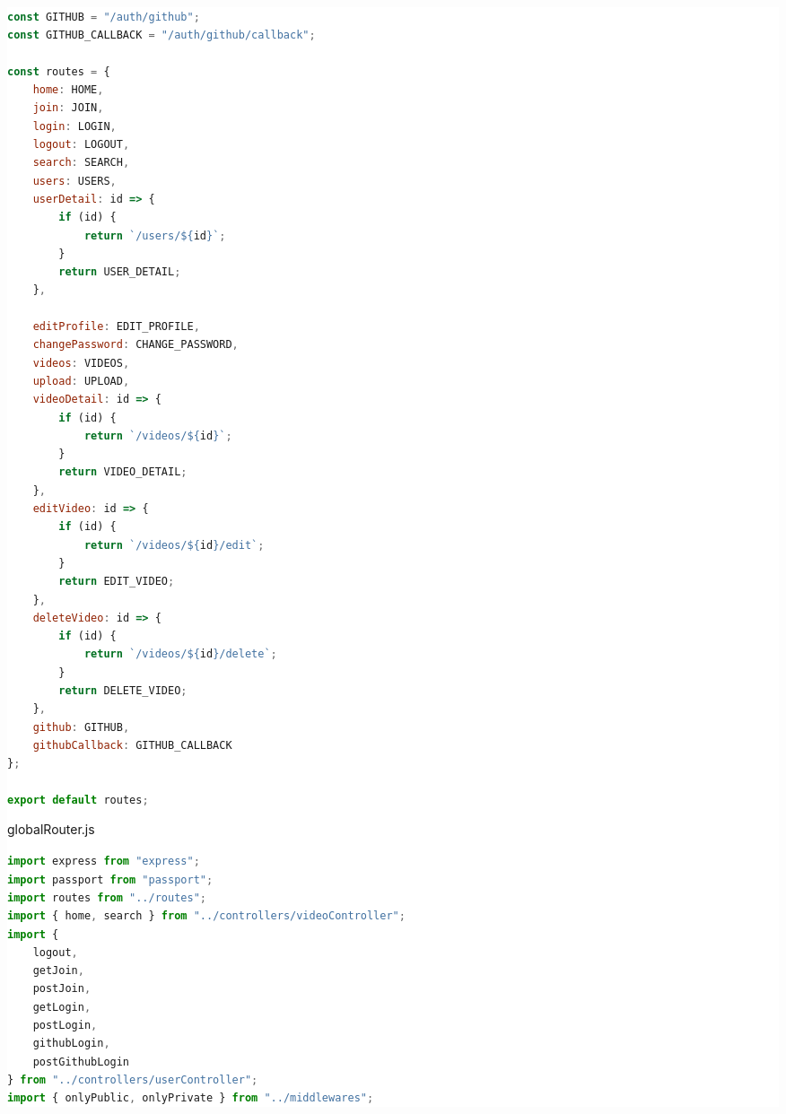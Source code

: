 ```javascript
const GITHUB = "/auth/github";
const GITHUB_CALLBACK = "/auth/github/callback";

const routes = {
    home: HOME,
    join: JOIN,
    login: LOGIN,
    logout: LOGOUT,
    search: SEARCH,
    users: USERS,
    userDetail: id => {
        if (id) {
            return `/users/${id}`;
        }
        return USER_DETAIL;
    },

    editProfile: EDIT_PROFILE,
    changePassword: CHANGE_PASSWORD,
    videos: VIDEOS,
    upload: UPLOAD,
    videoDetail: id => {
        if (id) {
            return `/videos/${id}`;
        }
        return VIDEO_DETAIL;
    },
    editVideo: id => {
        if (id) {
            return `/videos/${id}/edit`;
        }
        return EDIT_VIDEO;
    },
    deleteVideo: id => {
        if (id) {
            return `/videos/${id}/delete`;
        }
        return DELETE_VIDEO;
    },
    github: GITHUB,
    githubCallback: GITHUB_CALLBACK
};

export default routes;
```

globalRouter.js

```javascript
import express from "express";
import passport from "passport";
import routes from "../routes";
import { home, search } from "../controllers/videoController";
import {
    logout,
    getJoin,
    postJoin,
    getLogin,
    postLogin,
    githubLogin,
    postGithubLogin
} from "../controllers/userController";
import { onlyPublic, onlyPrivate } from "../middlewares";

```